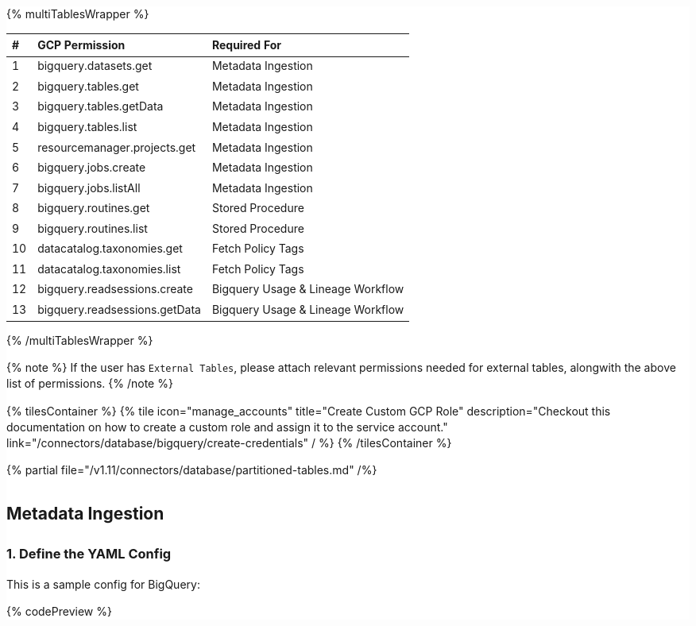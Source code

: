 {% multiTablesWrapper %}

| #    | GCP Permission                | Required For            |
| :--- | :---------------------------- | :---------------------- |
| 1    | bigquery.datasets.get         | Metadata Ingestion      |
| 2    | bigquery.tables.get           | Metadata Ingestion      |
| 3    | bigquery.tables.getData       | Metadata Ingestion      |
| 4    | bigquery.tables.list          | Metadata Ingestion      |
| 5    | resourcemanager.projects.get  | Metadata Ingestion      |
| 6    | bigquery.jobs.create          | Metadata Ingestion      |
| 7    | bigquery.jobs.listAll         | Metadata Ingestion      |
| 8    | bigquery.routines.get         | Stored Procedure        |
| 9    | bigquery.routines.list        | Stored Procedure        |
| 10   | datacatalog.taxonomies.get    | Fetch Policy Tags       |
| 11   | datacatalog.taxonomies.list   | Fetch Policy Tags       |
| 12   | bigquery.readsessions.create  | Bigquery Usage & Lineage Workflow |
| 13   | bigquery.readsessions.getData | Bigquery Usage & Lineage Workflow |

{% /multiTablesWrapper %}

{% note %}
If the user has `External Tables`, please attach relevant permissions needed for external tables, alongwith the above list of permissions.
{% /note %}

{% tilesContainer %}
{% tile
icon="manage_accounts"
title="Create Custom GCP Role"
description="Checkout this documentation on how to create a custom role and assign it to the service account."
link="/connectors/database/bigquery/create-credentials"
  / %}
{% /tilesContainer %}

{% partial file="/v1.11/connectors/database/partitioned-tables.md" /%}

## Metadata Ingestion

### 1. Define the YAML Config

This is a sample config for BigQuery:

{% codePreview %}
